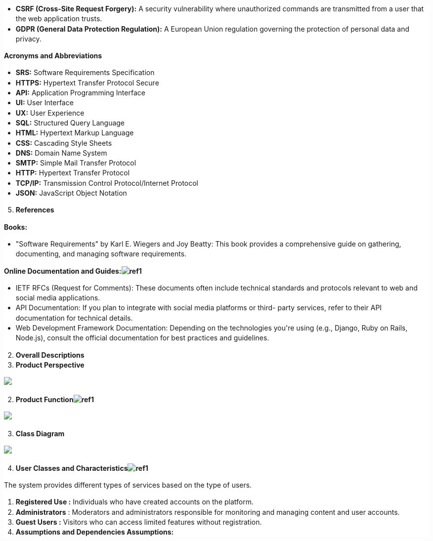 - **CSRF (Cross-Site Request Forgery):** A security vulnerability where unauthorized commands are transmitted from a user that the web application trusts.
- **GDPR (General Data Protection Regulation):** A European Union regulation governing the protection of personal data and privacy.

**Acronyms and Abbreviations**

- **SRS:** Software Requirements Specification
- **HTTPS:** Hypertext Transfer Protocol Secure
- **API:** Application Programming Interface
- **UI:** User Interface
- **UX:** User Experience
- **SQL:** Structured Query Language
- **HTML:** Hypertext Markup Language
- **CSS:** Cascading Style Sheets
- **DNS:** Domain Name System
- **SMTP:** Simple Mail Transfer Protocol
- **HTTP:** Hypertext Transfer Protocol
- **TCP/IP:** Transmission Control Protocol/Internet Protocol
- **JSON:** JavaScript Object Notation
5. **References**

**Books:**

- "Software Requirements" by Karl E. Wiegers and Joy Beatty: This book provides a comprehensive guide on gathering, documenting, and managing software requirements.

**Online Documentation and Guides:![ref1]**

- IETF RFCs (Request for Comments): These documents often include technical standards and protocols relevant to web and social media applications.
- API Documentation: If you plan to integrate with social media platforms or third- party services, refer to their API documentation for technical details.
- Web Development Framework Documentation: Depending on the technologies you're using (e.g., Django, Ruby on Rails, Node.js), consult the official documentation for best practices and guidelines.
2. **Overall Descriptions**
1. **Product Perspective**

![](Aspose.Words.a0637858-4cf9-416d-b935-6fcb62415a1f.002.jpeg)

2. **Product Function![ref1]**

![](Aspose.Words.a0637858-4cf9-416d-b935-6fcb62415a1f.003.jpeg)

3. **Class Diagram**

![](Aspose.Words.a0637858-4cf9-416d-b935-6fcb62415a1f.004.png)

4. **User Classes and Characteristics![ref1]**

The system provides different types of services based on the type of users.

1. **Registered Use :** Individuals who have created accounts on the platform.
1. **Administrators** : Moderators and administrators responsible for monitoring and managing content and user accounts.
1. **Guest Users :** Visitors who can access limited features without registration.
5. **Assumptions and Dependencies Assumptions:**


[ref1]: Aspose.Words.a0637858-4cf9-416d-b935-6fcb62415a1f.001.png